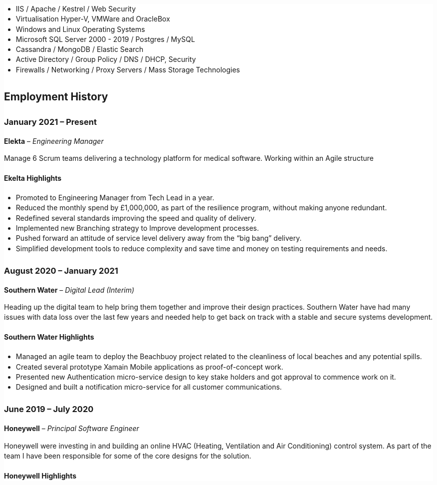 * IIS / Apache / Kestrel / Web Security
* Virtualisation Hyper-V, VMWare and OracleBox 
* Windows and Linux Operating Systems
* Microsoft SQL Server 2000 - 2019 / Postgres / MySQL
* Cassandra / MongoDB / Elastic Search
* Active Directory / Group Policy / DNS / DHCP, Security
* Firewalls / Networking / Proxy Servers / Mass Storage Technologies

## Employment History

### January 2021 – Present

**Elekta** – *Engineering Manager*

Manage 6 Scrum teams delivering a technology platform for medical software. Working within an Agile structure

#### Ekelta Highlights

* Promoted to Engineering Manager from Tech Lead in a year.
* Reduced the monthly spend by £1,000,000, as part of the resilience program, without making anyone redundant.
* Redefined several standards improving the speed and quality of delivery.
* Implemented new Branching strategy to Improve development processes.
* Pushed forward an attitude of service level delivery away from the “big bang” delivery.
* Simplified development tools to reduce complexity and save time and money on testing requirements and needs.

### August 2020 – January 2021

**Southern Water** – *Digital Lead (Interim)*

Heading up the digital team to help bring them together and improve their design practices.  Southern Water have had many issues with data loss over the last few years and needed help to get back on track with a stable and secure systems development.

#### Southern Water Highlights

* Managed an agile team to deploy the Beachbuoy project related to the cleanliness of local beaches and any potential spills.
* Created several prototype Xamain Mobile applications as proof-of-concept work.
* Presented new Authentication micro-service design to key stake holders and got approval to commence work on it.
* Designed and built a notification micro-service for all customer communications.

### June 2019 – July 2020

**Honeywell** – *Principal Software Engineer*

Honeywell were investing in and building an online HVAC (Heating, Ventilation and Air Conditioning) control system.  As part of the team I have been responsible for some of the core designs for the solution.

#### Honeywell Highlights
